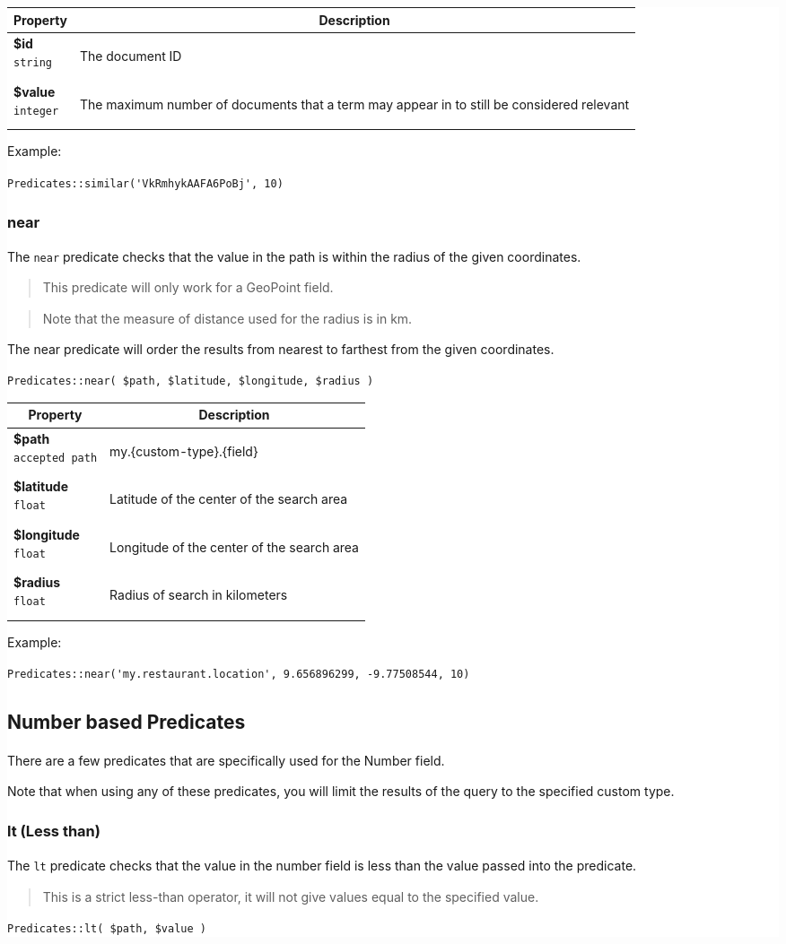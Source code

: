 | Property                                         | Description                                                                                      |
| ------------------------------------------------ | ------------------------------------------------------------------------------------------------ |
| <strong>$id</strong><br/><code>string</code>     | <p>The document ID</p>                                                                           |
| <strong>$value</strong><br/><code>integer</code> | <p>The maximum number of documents that a term may appear in to still be considered relevant</p> |

Example:

```
Predicates::similar('VkRmhykAAFA6PoBj', 10)
```

### near

The `near` predicate checks that the value in the path is within the radius of the given coordinates.

> This predicate will only work for a GeoPoint field.

> Note that the measure of distance used for the radius is in km.

The near predicate will order the results from nearest to farthest from the given coordinates.

```
Predicates::near( $path, $latitude, $longitude, $radius )
```

| Property                                              | Description                                       |
| ----------------------------------------------------- | ------------------------------------------------- |
| <strong>$path</strong><br/><code>accepted path</code> | <p>my.{custom-type}.{field}</p>                   |
| <strong>$latitude</strong><br/><code>float</code>     | <p>Latitude of the center of the search area</p>  |
| <strong>$longitude</strong><br/><code>float</code>    | <p>Longitude of the center of the search area</p> |
| <strong>$radius</strong><br/><code>float</code>       | <p>Radius of search in kilometers</p>             |

Example:

```
Predicates::near('my.restaurant.location', 9.656896299, -9.77508544, 10)
```

## Number based Predicates

There are a few predicates that are specifically used for the Number field.

Note that when using any of these predicates, you will limit the results of the query to the specified custom type.

### lt (Less than)

The `lt` predicate checks that the value in the number field is less than the value passed into the predicate.

> This is a strict less-than operator, it will not give values equal to the specified value.

```
Predicates::lt( $path, $value )
```
